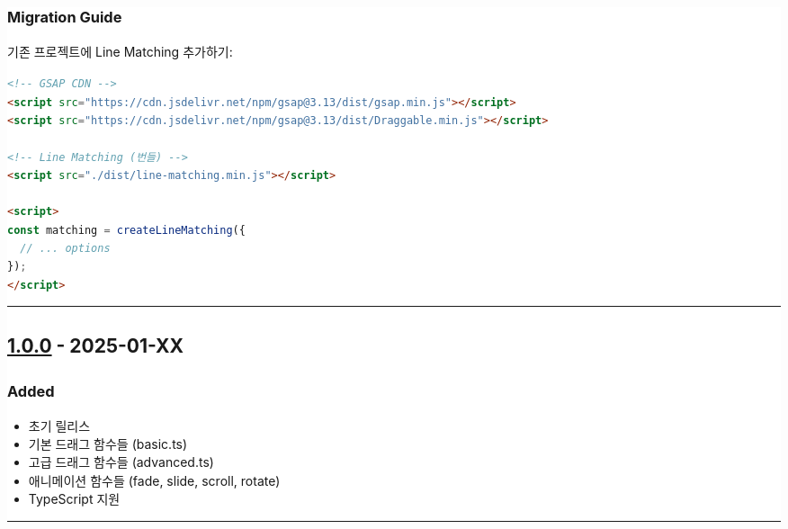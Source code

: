 ### Migration Guide

기존 프로젝트에 Line Matching 추가하기:

```html
<!-- GSAP CDN -->
<script src="https://cdn.jsdelivr.net/npm/gsap@3.13/dist/gsap.min.js"></script>
<script src="https://cdn.jsdelivr.net/npm/gsap@3.13/dist/Draggable.min.js"></script>

<!-- Line Matching (번들) -->
<script src="./dist/line-matching.min.js"></script>

<script>
const matching = createLineMatching({
  // ... options
});
</script>
```

---

## [1.0.0] - 2025-01-XX

### Added
- 초기 릴리스
- 기본 드래그 함수들 (basic.ts)
- 고급 드래그 함수들 (advanced.ts)
- 애니메이션 함수들 (fade, slide, scroll, rotate)
- TypeScript 지원

---

[Unreleased]: https://github.com/mineclover/gsap-kit/compare/v1.0.0...HEAD
[1.0.0]: https://github.com/mineclover/gsap-kit/releases/tag/v1.0.0
